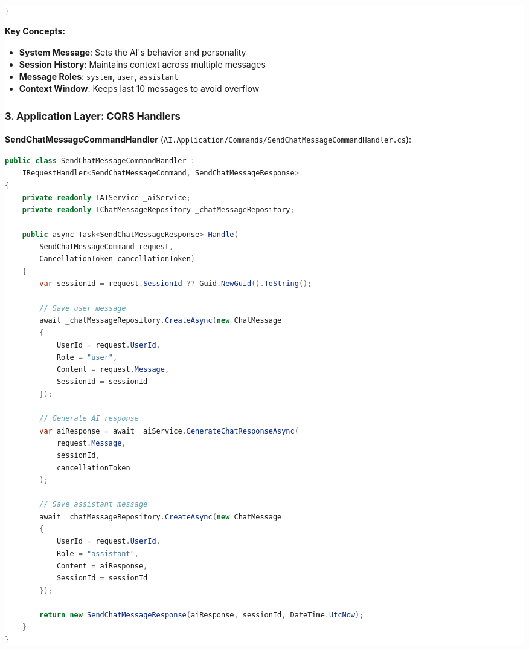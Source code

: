 ```csharp
}
```

**Key Concepts:**
- **System Message**: Sets the AI's behavior and personality
- **Session History**: Maintains context across multiple messages
- **Message Roles**: `system`, `user`, `assistant`
- **Context Window**: Keeps last 10 messages to avoid overflow

### 3. Application Layer: CQRS Handlers

**SendChatMessageCommandHandler** (`AI.Application/Commands/SendChatMessageCommandHandler.cs`):

```csharp
public class SendChatMessageCommandHandler : 
    IRequestHandler<SendChatMessageCommand, SendChatMessageResponse>
{
    private readonly IAIService _aiService;
    private readonly IChatMessageRepository _chatMessageRepository;

    public async Task<SendChatMessageResponse> Handle(
        SendChatMessageCommand request, 
        CancellationToken cancellationToken)
    {
        var sessionId = request.SessionId ?? Guid.NewGuid().ToString();

        // Save user message
        await _chatMessageRepository.CreateAsync(new ChatMessage
        {
            UserId = request.UserId,
            Role = "user",
            Content = request.Message,
            SessionId = sessionId
        });

        // Generate AI response
        var aiResponse = await _aiService.GenerateChatResponseAsync(
            request.Message, 
            sessionId, 
            cancellationToken
        );

        // Save assistant message
        await _chatMessageRepository.CreateAsync(new ChatMessage
        {
            UserId = request.UserId,
            Role = "assistant",
            Content = aiResponse,
            SessionId = sessionId
        });

        return new SendChatMessageResponse(aiResponse, sessionId, DateTime.UtcNow);
    }
}
```
